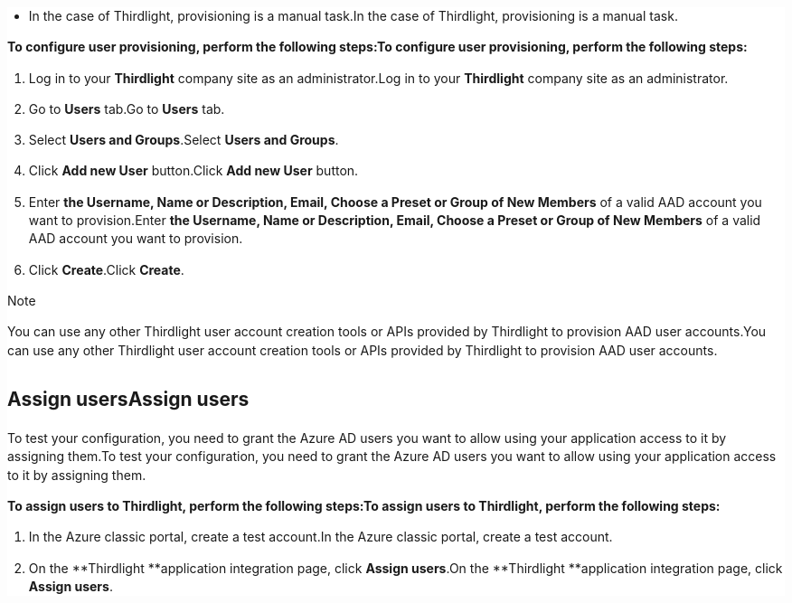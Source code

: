 * <span data-ttu-id="0f9b7-157">In the case of Thirdlight, provisioning is a manual task.</span><span class="sxs-lookup"><span data-stu-id="0f9b7-157">In the case of Thirdlight, provisioning is a manual task.</span></span>

<span data-ttu-id="0f9b7-158">**To configure user provisioning, perform the following steps:**</span><span class="sxs-lookup"><span data-stu-id="0f9b7-158">**To configure user provisioning, perform the following steps:**</span></span>

1. <span data-ttu-id="0f9b7-159">Log in to your **Thirdlight** company site as an administrator.</span><span class="sxs-lookup"><span data-stu-id="0f9b7-159">Log in to your **Thirdlight** company site as an administrator.</span></span>

2. <span data-ttu-id="0f9b7-160">Go to **Users** tab.</span><span class="sxs-lookup"><span data-stu-id="0f9b7-160">Go to **Users** tab.</span></span>

3. <span data-ttu-id="0f9b7-161">Select **Users and Groups**.</span><span class="sxs-lookup"><span data-stu-id="0f9b7-161">Select **Users and Groups**.</span></span>

4. <span data-ttu-id="0f9b7-162">Click **Add new User** button.</span><span class="sxs-lookup"><span data-stu-id="0f9b7-162">Click **Add new User** button.</span></span>

5. <span data-ttu-id="0f9b7-163">Enter **the Username, Name or Description, Email, Choose a Preset or Group of New Members** of a valid AAD account you want to provision.</span><span class="sxs-lookup"><span data-stu-id="0f9b7-163">Enter **the Username, Name or Description, Email, Choose a Preset or Group of New Members** of a valid AAD account you want to provision.</span></span>

6. <span data-ttu-id="0f9b7-164">Click **Create**.</span><span class="sxs-lookup"><span data-stu-id="0f9b7-164">Click **Create**.</span></span>

>[!NOTE]
><span data-ttu-id="0f9b7-165">You can use any other Thirdlight user account creation tools or APIs provided by Thirdlight to provision AAD user accounts.</span><span class="sxs-lookup"><span data-stu-id="0f9b7-165">You can use any other Thirdlight user account creation tools or APIs provided by Thirdlight to provision AAD user accounts.</span></span> 
> 

## <a name="assign-users"></a><span data-ttu-id="0f9b7-166">Assign users</span><span class="sxs-lookup"><span data-stu-id="0f9b7-166">Assign users</span></span>
<span data-ttu-id="0f9b7-167">To test your configuration, you need to grant the Azure AD users you want to allow using your application access to it by assigning them.</span><span class="sxs-lookup"><span data-stu-id="0f9b7-167">To test your configuration, you need to grant the Azure AD users you want to allow using your application access to it by assigning them.</span></span>

<span data-ttu-id="0f9b7-168">**To assign users to Thirdlight, perform the following steps:**</span><span class="sxs-lookup"><span data-stu-id="0f9b7-168">**To assign users to Thirdlight, perform the following steps:**</span></span>

1. <span data-ttu-id="0f9b7-169">In the Azure classic portal, create a test account.</span><span class="sxs-lookup"><span data-stu-id="0f9b7-169">In the Azure classic portal, create a test account.</span></span>

2. <span data-ttu-id="0f9b7-170">On the \*\*Thirdlight \*\*application integration page, click **Assign users**.</span><span class="sxs-lookup"><span data-stu-id="0f9b7-170">On the \*\*Thirdlight \*\*application integration page, click **Assign users**.</span></span>
   